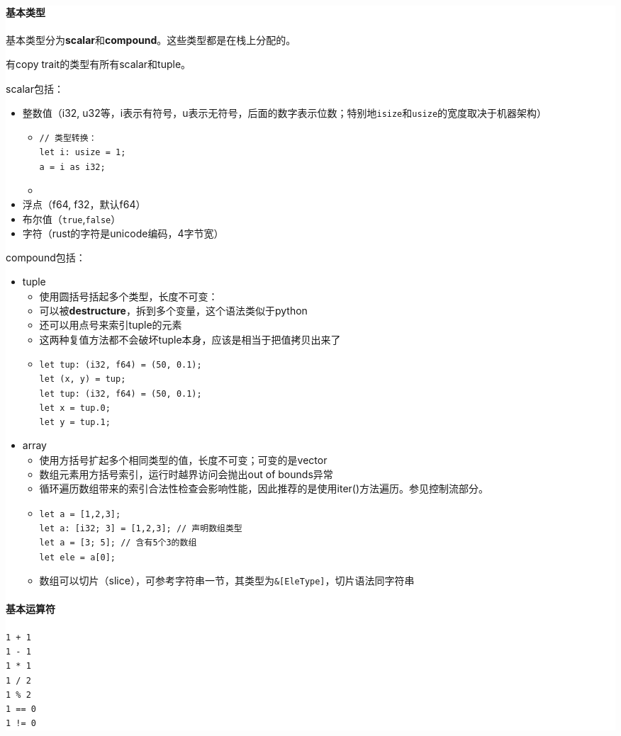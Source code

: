 #### 基本类型

基本类型分为**scalar**和**compound**。这些类型都是在栈上分配的。

有copy trait的类型有所有scalar和tuple。

scalar包括：

* 整数值（i32, u32等，i表示有符号，u表示无符号，后面的数字表示位数；特别地`isize`和`usize`的宽度取决于机器架构）
  * ```
    // 类型转换：
    let i: usize = 1;
    a = i as i32;
    ```
  *
* 浮点（f64, f32，默认f64）
* 布尔值（`true`,`false`）
* 字符（rust的字符是unicode编码，4字节宽）

compound包括：

* tuple
  * 使用圆括号括起多个类型，长度不可变：
  * 可以被**destructure**，拆到多个变量，这个语法类似于python
  * 还可以用点号来索引tuple的元素
  * 这两种复值方法都不会破坏tuple本身，应该是相当于把值拷贝出来了
  * ```
    let tup: (i32, f64) = (50, 0.1);
    let (x, y) = tup;
    let tup: (i32, f64) = (50, 0.1);
    let x = tup.0;
    let y = tup.1;
    ```
* array
  * 使用方括号扩起多个相同类型的值，长度不可变；可变的是vector
  * 数组元素用方括号索引，运行时越界访问会抛出out of bounds异常
  * 循环遍历数组带来的索引合法性检查会影响性能，因此推荐的是使用iter()方法遍历。参见控制流部分。
  * ```
    let a = [1,2,3];
    let a: [i32; 3] = [1,2,3]; // 声明数组类型
    let a = [3; 5]; // 含有5个3的数组
    let ele = a[0];
    ```
  * 数组可以切片（slice），可参考字符串一节，其类型为`&[EleType]`，切片语法同字符串

#### 基本运算符

```
1 + 1
1 - 1
1 * 1
1 / 2
1 % 2
1 == 0
1 != 0
```
